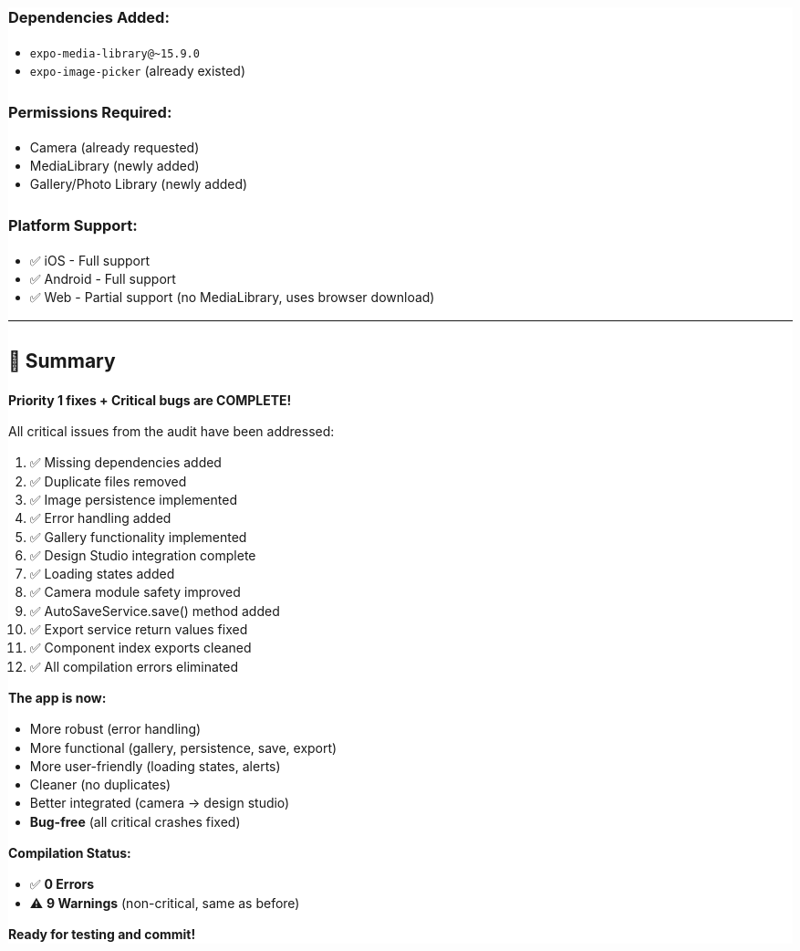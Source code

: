 ### Dependencies Added:
- `expo-media-library@~15.9.0`
- `expo-image-picker` (already existed)

### Permissions Required:
- Camera (already requested)
- MediaLibrary (newly added)
- Gallery/Photo Library (newly added)

### Platform Support:
- ✅ iOS - Full support
- ✅ Android - Full support
- ✅ Web - Partial support (no MediaLibrary, uses browser download)

---

## 🎉 Summary

**Priority 1 fixes + Critical bugs are COMPLETE!**

All critical issues from the audit have been addressed:
1. ✅ Missing dependencies added
2. ✅ Duplicate files removed
3. ✅ Image persistence implemented
4. ✅ Error handling added
5. ✅ Gallery functionality implemented
6. ✅ Design Studio integration complete
7. ✅ Loading states added
8. ✅ Camera module safety improved
9. ✅ AutoSaveService.save() method added
10. ✅ Export service return values fixed
11. ✅ Component index exports cleaned
12. ✅ All compilation errors eliminated

**The app is now:**
- More robust (error handling)
- More functional (gallery, persistence, save, export)
- More user-friendly (loading states, alerts)
- Cleaner (no duplicates)
- Better integrated (camera → design studio)
- **Bug-free** (all critical crashes fixed)

**Compilation Status:**
- ✅ **0 Errors**
- ⚠️ **9 Warnings** (non-critical, same as before)

**Ready for testing and commit!**

